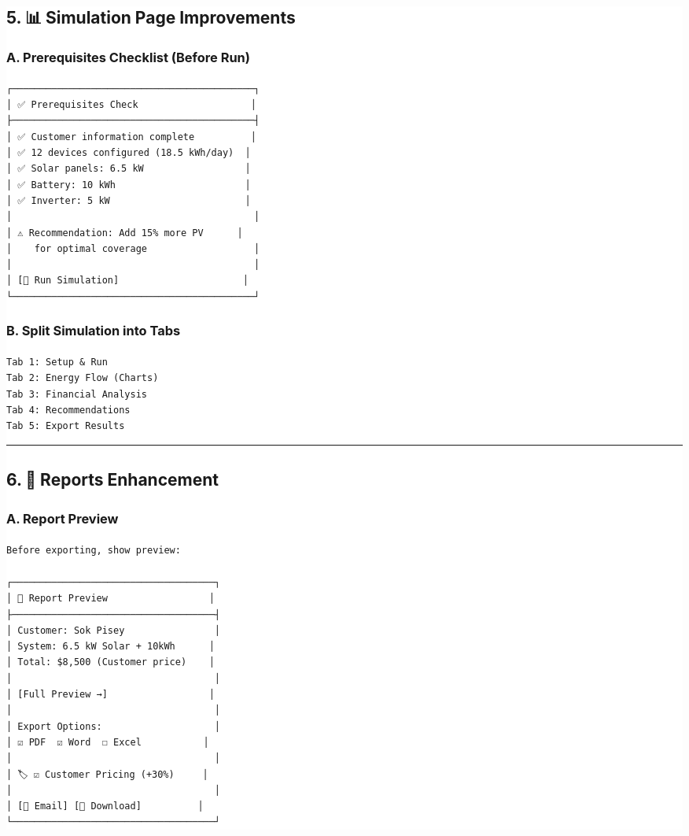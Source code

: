 
## 5. 📊 Simulation Page Improvements

### A. Prerequisites Checklist (Before Run)
```
┌───────────────────────────────────────────┐
│ ✅ Prerequisites Check                    │
├───────────────────────────────────────────┤
│ ✅ Customer information complete          │
│ ✅ 12 devices configured (18.5 kWh/day)  │
│ ✅ Solar panels: 6.5 kW                  │
│ ✅ Battery: 10 kWh                       │
│ ✅ Inverter: 5 kW                        │
│                                           │
│ ⚠️ Recommendation: Add 15% more PV      │
│    for optimal coverage                   │
│                                           │
│ [🚀 Run Simulation]                      │
└───────────────────────────────────────────┘
```

### B. Split Simulation into Tabs
```
Tab 1: Setup & Run
Tab 2: Energy Flow (Charts)
Tab 3: Financial Analysis
Tab 4: Recommendations
Tab 5: Export Results
```

---

## 6. 📄 Reports Enhancement

### A. Report Preview
```
Before exporting, show preview:

┌────────────────────────────────────┐
│ 📄 Report Preview                  │
├────────────────────────────────────┤
│ Customer: Sok Pisey                │
│ System: 6.5 kW Solar + 10kWh      │
│ Total: $8,500 (Customer price)    │
│                                    │
│ [Full Preview →]                  │
│                                    │
│ Export Options:                    │
│ ☑ PDF  ☑ Word  ☐ Excel           │
│                                    │
│ 🏷️ ☑ Customer Pricing (+30%)     │
│                                    │
│ [📧 Email] [💾 Download]          │
└────────────────────────────────────┘
```
